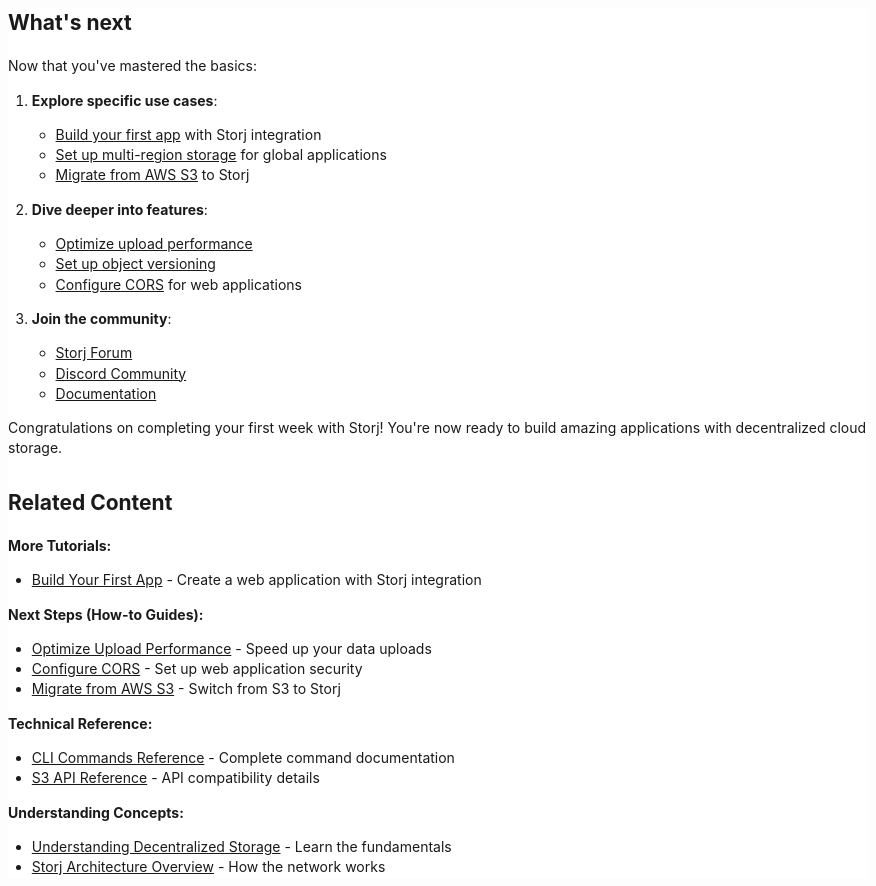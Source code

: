 ## What's next

Now that you've mastered the basics:

1. **Explore specific use cases**:
   - [Build your first app](docId:build-your-first-app) with Storj integration
   - [Set up multi-region storage](/dcs/buckets/preferred-storage-region) for global applications
   - [Migrate from AWS S3](docId:migrate-from-s3) to Storj

2. **Dive deeper into features**:
   - [Optimize upload performance](docId:optimize-upload-performance)
   - [Set up object versioning](docId:setup-object-versioning)
   - [Configure CORS](docId:configure-cors) for web applications

3. **Join the community**:
   - [Storj Forum](https://forum.storj.io)
   - [Discord Community](https://discord.gg/storj)
   - [Documentation](https://docs.storj.io)

Congratulations on completing your first week with Storj! You're now ready to build amazing applications with decentralized cloud storage.

## Related Content

**More Tutorials:**
- [Build Your First App](docId:build-your-first-app-tutorial) - Create a web application with Storj integration

**Next Steps (How-to Guides):**
- [Optimize Upload Performance](docId:optimize-upload-performance) - Speed up your data uploads
- [Configure CORS](docId:configure-cors-how-to) - Set up web application security
- [Migrate from AWS S3](docId:migrate-from-s3) - Switch from S3 to Storj

**Technical Reference:**
- [CLI Commands Reference](docId:cli-reference-001) - Complete command documentation
- [S3 API Reference](docId:s3-api-reference) - API compatibility details

**Understanding Concepts:**
- [Understanding Decentralized Storage](docId:understand-decent-stor) - Learn the fundamentals
- [Storj Architecture Overview](docId:storj-architecture-overview) - How the network works